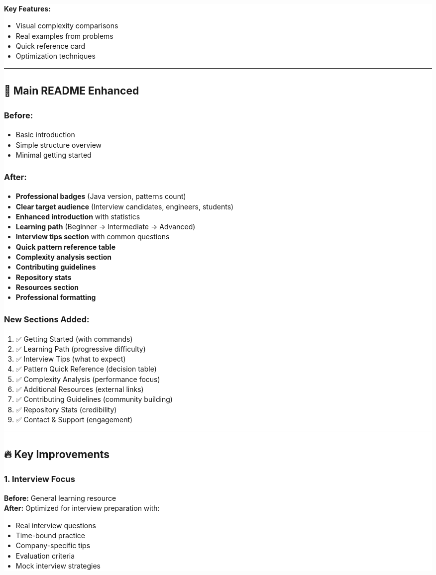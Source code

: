 **Key Features:**
- Visual complexity comparisons
- Real examples from problems
- Quick reference card
- Optimization techniques

---

## 🎨 Main README Enhanced

### Before:
- Basic introduction
- Simple structure overview
- Minimal getting started

### After:
- **Professional badges** (Java version, patterns count)
- **Clear target audience** (Interview candidates, engineers, students)
- **Enhanced introduction** with statistics
- **Learning path** (Beginner → Intermediate → Advanced)
- **Interview tips section** with common questions
- **Quick pattern reference table**
- **Complexity analysis section**
- **Contributing guidelines**
- **Repository stats**
- **Resources section**
- **Professional formatting**

### New Sections Added:
1. ✅ Getting Started (with commands)
2. ✅ Learning Path (progressive difficulty)
3. ✅ Interview Tips (what to expect)
4. ✅ Pattern Quick Reference (decision table)
5. ✅ Complexity Analysis (performance focus)
6. ✅ Additional Resources (external links)
7. ✅ Contributing Guidelines (community building)
8. ✅ Repository Stats (credibility)
9. ✅ Contact & Support (engagement)

---

## 🔥 Key Improvements

### 1. Interview Focus
**Before:** General learning resource  
**After:** Optimized for interview preparation with:
- Real interview questions
- Time-bound practice
- Company-specific tips
- Evaluation criteria
- Mock interview strategies
